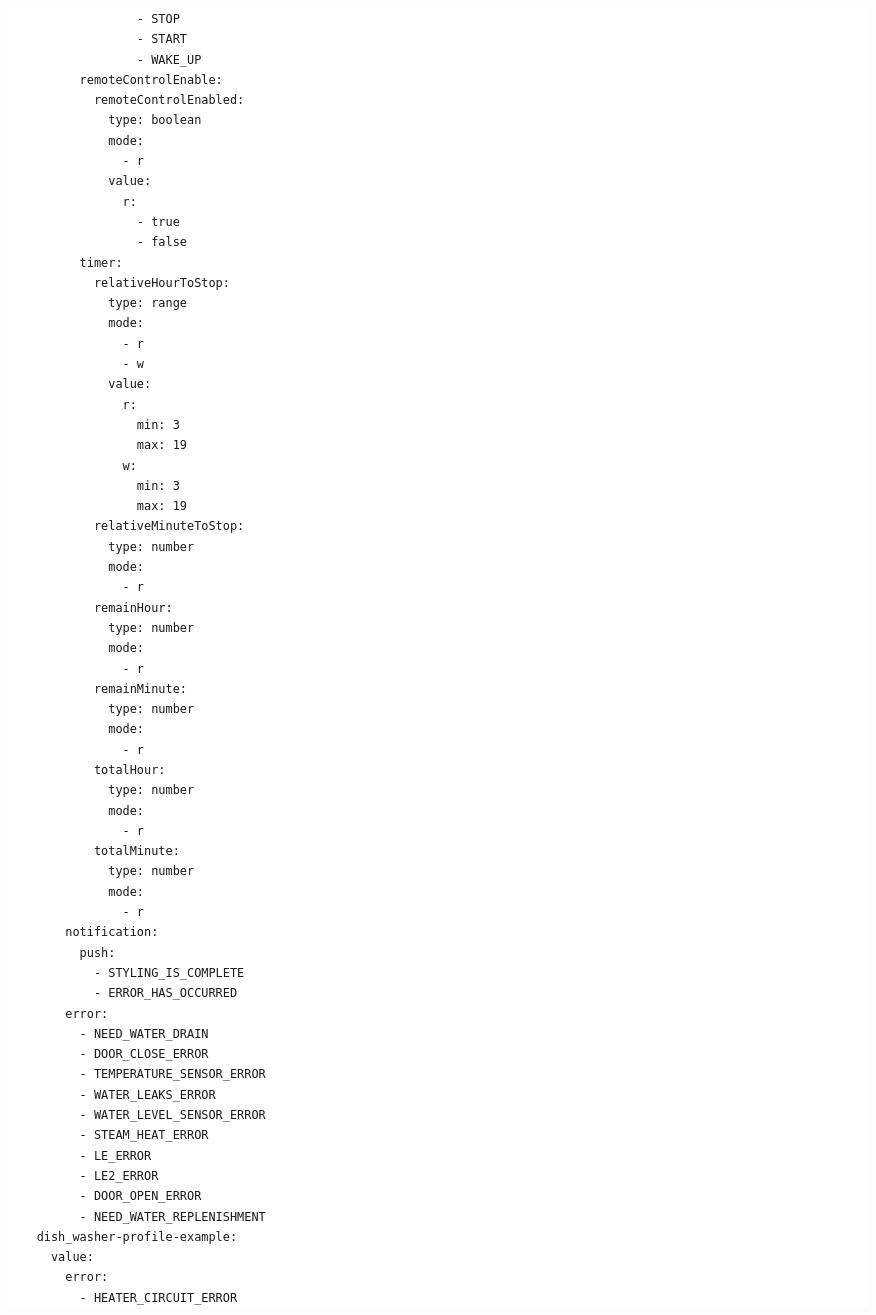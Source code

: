                       - STOP
                      - START
                      - WAKE_UP
              remoteControlEnable:
                remoteControlEnabled:
                  type: boolean
                  mode:
                    - r
                  value:
                    r:
                      - true
                      - false
              timer:
                relativeHourToStop:
                  type: range
                  mode:
                    - r
                    - w
                  value:
                    r:
                      min: 3
                      max: 19
                    w:
                      min: 3
                      max: 19
                relativeMinuteToStop:
                  type: number
                  mode:
                    - r
                remainHour:
                  type: number
                  mode:
                    - r
                remainMinute:
                  type: number
                  mode:
                    - r
                totalHour:
                  type: number
                  mode:
                    - r
                totalMinute:
                  type: number
                  mode:
                    - r
            notification:
              push:
                - STYLING_IS_COMPLETE
                - ERROR_HAS_OCCURRED
            error:
              - NEED_WATER_DRAIN
              - DOOR_CLOSE_ERROR
              - TEMPERATURE_SENSOR_ERROR
              - WATER_LEAKS_ERROR
              - WATER_LEVEL_SENSOR_ERROR
              - STEAM_HEAT_ERROR
              - LE_ERROR
              - LE2_ERROR
              - DOOR_OPEN_ERROR
              - NEED_WATER_REPLENISHMENT
        dish_washer-profile-example:
          value:
            error:
              - HEATER_CIRCUIT_ERROR